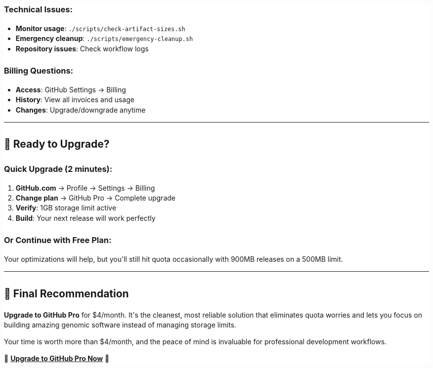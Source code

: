 ### **Technical Issues:**
- **Monitor usage**: `./scripts/check-artifact-sizes.sh`
- **Emergency cleanup**: `./scripts/emergency-cleanup.sh`
- **Repository issues**: Check workflow logs

### **Billing Questions:**
- **Access**: GitHub Settings → Billing
- **History**: View all invoices and usage
- **Changes**: Upgrade/downgrade anytime

---

## 🎉 **Ready to Upgrade?**

### **Quick Upgrade (2 minutes):**
1. **GitHub.com** → Profile → Settings → Billing
2. **Change plan** → GitHub Pro → Complete upgrade
3. **Verify**: 1GB storage limit active
4. **Build**: Your next release will work perfectly

### **Or Continue with Free Plan:**
Your optimizations will help, but you'll still hit quota occasionally with 900MB releases on a 500MB limit.

---

## 💭 **Final Recommendation**

**Upgrade to GitHub Pro** for $4/month. It's the cleanest, most reliable solution that eliminates quota worries and lets you focus on building amazing genomic software instead of managing storage limits.

Your time is worth more than $4/month, and the peace of mind is invaluable for professional development workflows.

🚀 **[Upgrade to GitHub Pro Now](https://github.com/settings/billing)** 🚀 